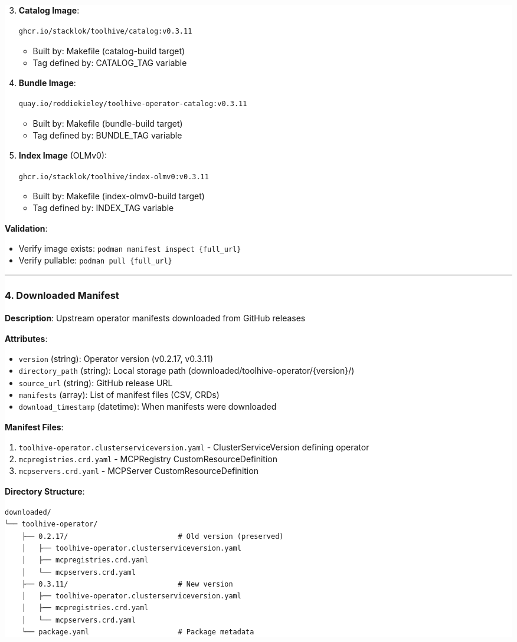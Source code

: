 3. **Catalog Image**:
   ```
   ghcr.io/stacklok/toolhive/catalog:v0.3.11
   ```
   - Built by: Makefile (catalog-build target)
   - Tag defined by: CATALOG_TAG variable

4. **Bundle Image**:
   ```
   quay.io/roddiekieley/toolhive-operator-catalog:v0.3.11
   ```
   - Built by: Makefile (bundle-build target)
   - Tag defined by: BUNDLE_TAG variable

5. **Index Image** (OLMv0):
   ```
   ghcr.io/stacklok/toolhive/index-olmv0:v0.3.11
   ```
   - Built by: Makefile (index-olmv0-build target)
   - Tag defined by: INDEX_TAG variable

**Validation**:
- Verify image exists: `podman manifest inspect {full_url}`
- Verify pullable: `podman pull {full_url}`

---

### 4. Downloaded Manifest

**Description**: Upstream operator manifests downloaded from GitHub releases

**Attributes**:
- `version` (string): Operator version (v0.2.17, v0.3.11)
- `directory_path` (string): Local storage path (downloaded/toolhive-operator/{version}/)
- `source_url` (string): GitHub release URL
- `manifests` (array): List of manifest files (CSV, CRDs)
- `download_timestamp` (datetime): When manifests were downloaded

**Manifest Files**:
1. `toolhive-operator.clusterserviceversion.yaml` - ClusterServiceVersion defining operator
2. `mcpregistries.crd.yaml` - MCPRegistry CustomResourceDefinition
3. `mcpservers.crd.yaml` - MCPServer CustomResourceDefinition

**Directory Structure**:
```
downloaded/
└── toolhive-operator/
    ├── 0.2.17/                          # Old version (preserved)
    │   ├── toolhive-operator.clusterserviceversion.yaml
    │   ├── mcpregistries.crd.yaml
    │   └── mcpservers.crd.yaml
    ├── 0.3.11/                          # New version
    │   ├── toolhive-operator.clusterserviceversion.yaml
    │   ├── mcpregistries.crd.yaml
    │   └── mcpservers.crd.yaml
    └── package.yaml                     # Package metadata
```
